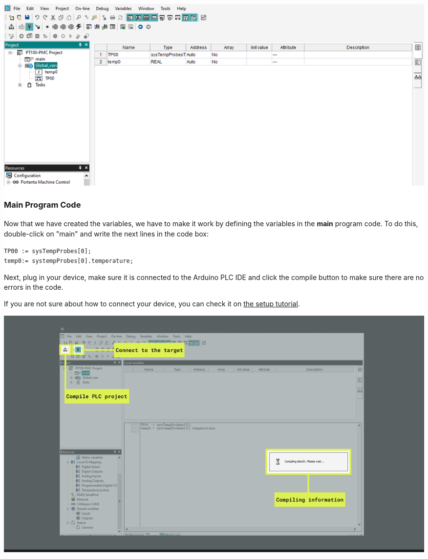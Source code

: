 ![Global Variables](./assets/all-variables.png)

### Main Program Code

Now that we have created the variables, we have to make it work by defining the variables in the **main** program code. To do this, double-click on "main" and write the next lines in the code box:

```
TP00 := sysTempProbes[0];
temp0:= systempProbes[0].temperature;
```
Next, plug in your device, make sure it is connected to the Arduino PLC IDE and click the compile button to make sure there are no errors in the code.

If you are not sure about how to connect your device, you can check it on [the setup tutorial](https://docs.arduino.cc/tutorials/portenta-machine-control/plc-ide-setup-license#5-connect-to-the-device).

![Program Compilation](./assets/compiling-connecting.png)
